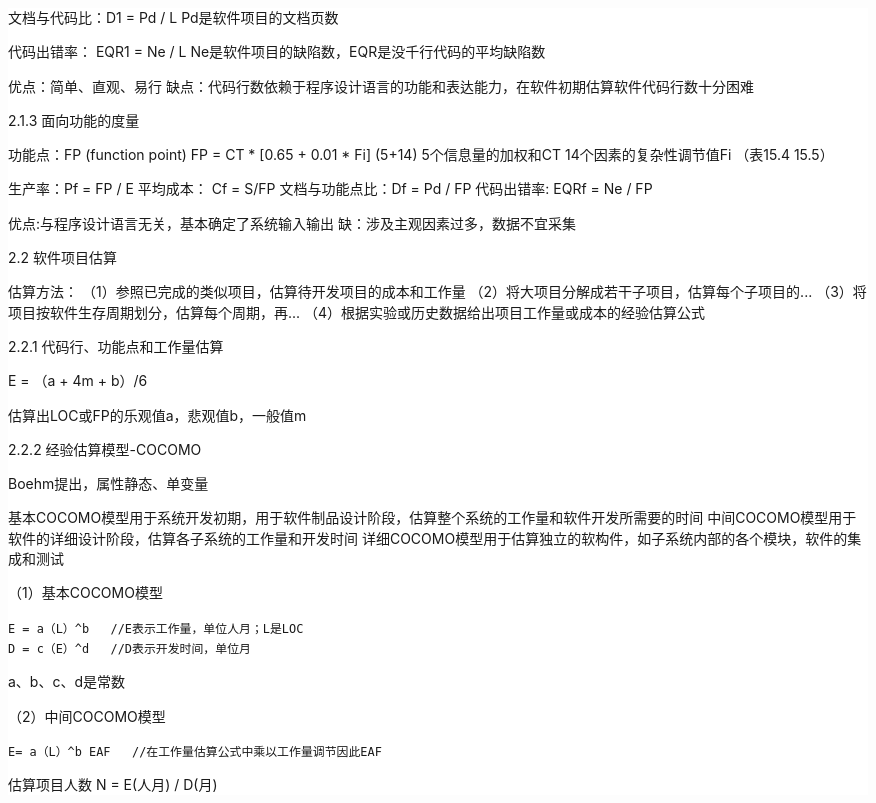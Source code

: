 文档与代码比：D1 = Pd / L
Pd是软件项目的文档页数

代码出错率： EQR1 = Ne / L
Ne是软件项目的缺陷数，EQR是没千行代码的平均缺陷数

优点：简单、直观、易行
缺点：代码行数依赖于程序设计语言的功能和表达能力，在软件初期估算软件代码行数十分困难

2.1.3 面向功能的度量

功能点：FP  (function point)
FP = CT * [0.65 + 0.01 * Fi]   (5+14)
5个信息量的加权和CT
14个因素的复杂性调节值Fi （表15.4 15.5）

生产率：Pf = FP / E
平均成本： Cf = S/FP
文档与功能点比：Df = Pd / FP
代码出错率: EQRf = Ne / FP

优点:与程序设计语言无关，基本确定了系统输入输出
缺：涉及主观因素过多，数据不宜采集

2.2 软件项目估算

估算方法：
（1）参照已完成的类似项目，估算待开发项目的成本和工作量
（2）将大项目分解成若干子项目，估算每个子项目的...
（3）将项目按软件生存周期划分，估算每个周期，再...
（4）根据实验或历史数据给出项目工作量或成本的经验估算公式

2.2.1 代码行、功能点和工作量估算

E = （a + 4m + b）/6

估算出LOC或FP的乐观值a，悲观值b，一般值m

2.2.2 经验估算模型-COCOMO

Boehm提出，属性静态、单变量

基本COCOMO模型用于系统开发初期，用于软件制品设计阶段，估算整个系统的工作量和软件开发所需要的时间
中间COCOMO模型用于软件的详细设计阶段，估算各子系统的工作量和开发时间
详细COCOMO模型用于估算独立的软构件，如子系统内部的各个模块，软件的集成和测试

（1）基本COCOMO模型
```
E = a（L）^b   //E表示工作量，单位人月；L是LOC
D = c（E）^d   //D表示开发时间，单位月
```
a、b、c、d是常数

（2）中间COCOMO模型

```
E= a（L）^b EAF   //在工作量估算公式中乘以工作量调节因此EAF
```

估算项目人数 N = E(人月) / D(月)
